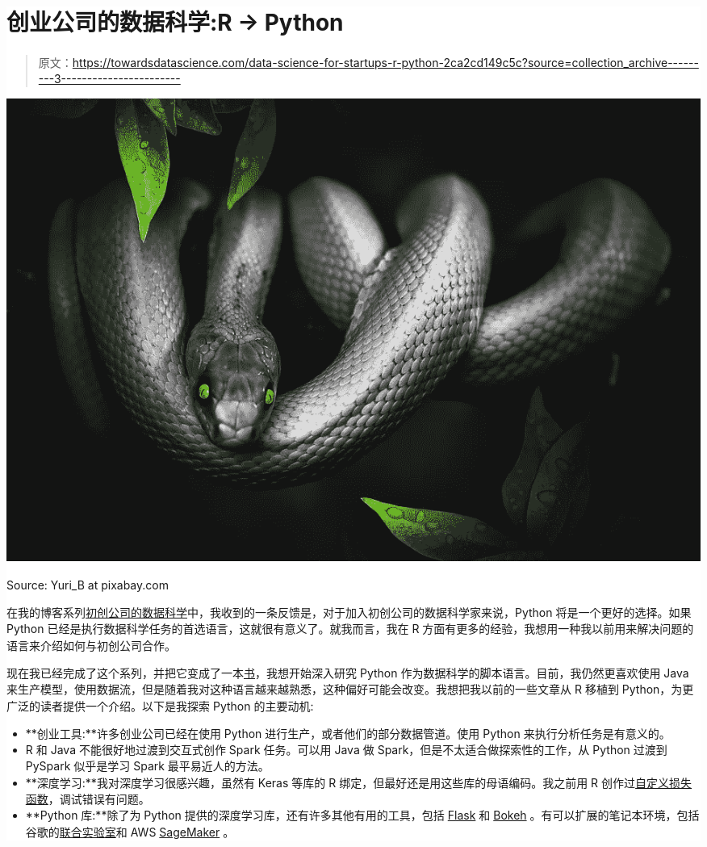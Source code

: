 # 创业公司的数据科学:R -> Python

> 原文：<https://towardsdatascience.com/data-science-for-startups-r-python-2ca2cd149c5c?source=collection_archive---------3----------------------->

![](img/06a58aa9bf8be718b05e0169febf55cf.png)

Source: Yuri_B at pixabay.com

在我的博客系列[初创公司的数据科学](/data-science-for-startups-introduction-80d022a18aec)中，我收到的一条反馈是，对于加入初创公司的数据科学家来说，Python 将是一个更好的选择。如果 Python 已经是执行数据科学任务的首选语言，这就很有意义了。就我而言，我在 R 方面有更多的经验，我想用一种我以前用来解决问题的语言来介绍如何与初创公司合作。

现在我已经完成了这个系列，并把它变成了一本[书](/data-science-for-startups-blog-book-bf53f86ca4d5)，我想开始深入研究 Python 作为数据科学的脚本语言。目前，我仍然更喜欢使用 Java 来生产模型，使用数据流，但是随着我对这种语言越来越熟悉，这种偏好可能会改变。我想把我以前的一些文章从 R 移植到 Python，为更广泛的读者提供一个介绍。以下是我探索 Python 的主要动机:

*   **创业工具:**许多创业公司已经在使用 Python 进行生产，或者他们的部分数据管道。使用 Python 来执行分析任务是有意义的。
*   R 和 Java 不能很好地过渡到交互式创作 Spark 任务。可以用 Java 做 Spark，但是不太适合做探索性的工作，从 Python 过渡到 PySpark 似乎是学习 Spark 最平易近人的方法。
*   **深度学习:**我对深度学习很感兴趣，虽然有 Keras 等库的 R 绑定，但最好还是用这些库的母语编码。我之前用 R 创作过[自定义损失函数](/custom-loss-functions-for-deep-learning-predicting-home-values-with-keras-for-r-532c9e098d1f)，调试错误有问题。
*   **Python 库:**除了为 Python 提供的深度学习库，还有许多其他有用的工具，包括 [Flask](http://flask.pocoo.org/) 和 [Bokeh](http://flask.pocoo.org/) 。有可以扩展的笔记本环境，包括谷歌的[联合实验室](https://colab.research.google.com)和 AWS [SageMaker](https://aws.amazon.com/sagemaker/) 。

